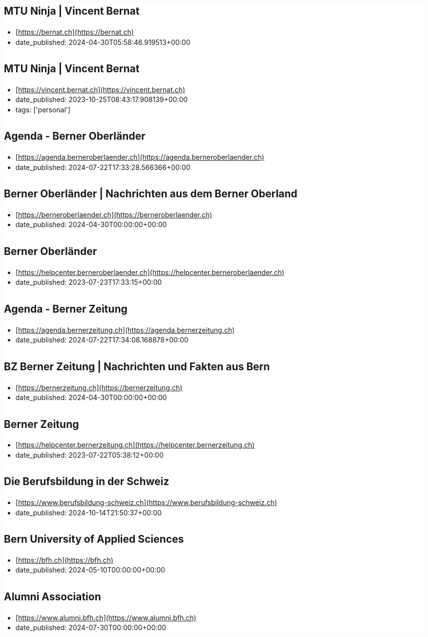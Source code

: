  ## MTU Ninja | Vincent Bernat
 - [https://bernat.ch](https://bernat.ch)
 - date_published: 2024-04-30T05:58:46.919513+00:00

 ## MTU Ninja | Vincent Bernat
 - [https://vincent.bernat.ch](https://vincent.bernat.ch)
 - date_published: 2023-10-25T08:43:17.908139+00:00
 - tags: ['personal']

 ## Agenda - Berner Oberländer
 - [https://agenda.berneroberlaender.ch](https://agenda.berneroberlaender.ch)
 - date_published: 2024-07-22T17:33:28.566366+00:00

 ## Berner Oberländer | Nachrichten aus dem Berner Oberland
 - [https://berneroberlaender.ch](https://berneroberlaender.ch)
 - date_published: 2024-04-30T00:00:00+00:00

 ## Berner Oberländer
 - [https://helpcenter.berneroberlaender.ch](https://helpcenter.berneroberlaender.ch)
 - date_published: 2023-07-23T17:33:15+00:00

 ## Agenda - Berner Zeitung
 - [https://agenda.bernerzeitung.ch](https://agenda.bernerzeitung.ch)
 - date_published: 2024-07-22T17:34:08.168878+00:00

 ## BZ Berner Zeitung | Nachrichten und Fakten aus Bern
 - [https://bernerzeitung.ch](https://bernerzeitung.ch)
 - date_published: 2024-04-30T00:00:00+00:00

 ## Berner Zeitung
 - [https://helpcenter.bernerzeitung.ch](https://helpcenter.bernerzeitung.ch)
 - date_published: 2023-07-22T05:38:12+00:00

 ## Die Berufsbildung in der Schweiz
 - [https://www.berufsbildung-schweiz.ch](https://www.berufsbildung-schweiz.ch)
 - date_published: 2024-10-14T21:50:37+00:00

 ## Bern University of Applied Sciences
 - [https://bfh.ch](https://bfh.ch)
 - date_published: 2024-05-10T00:00:00+00:00

 ## Alumni Association
 - [https://www.alumni.bfh.ch](https://www.alumni.bfh.ch)
 - date_published: 2024-07-30T00:00:00+00:00

